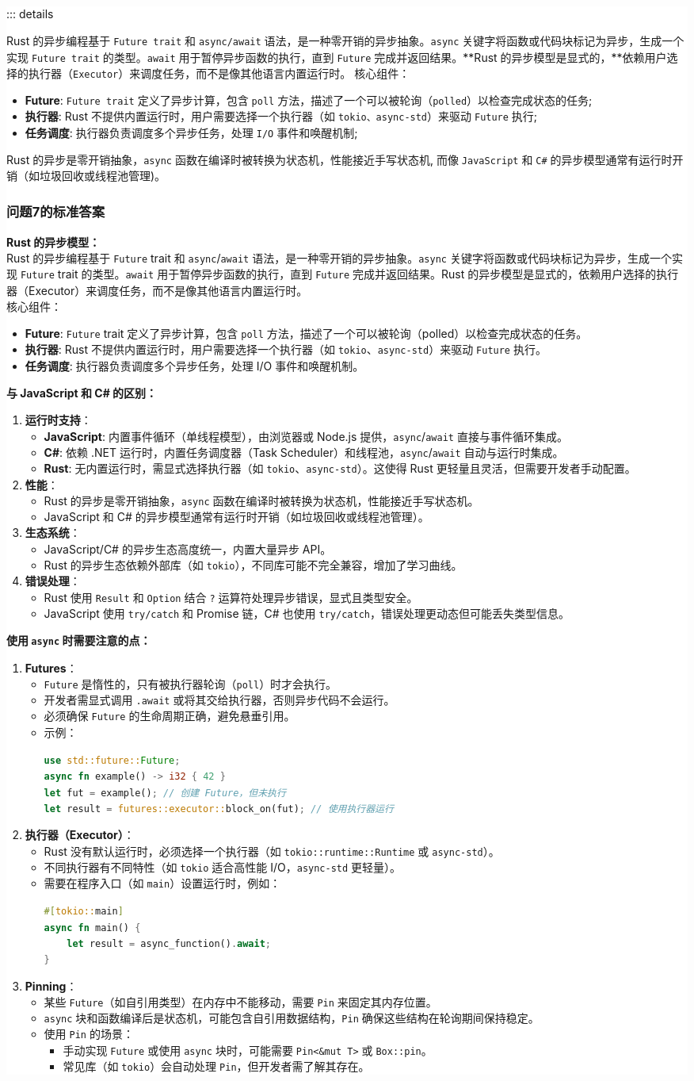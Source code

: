 ::: details

Rust 的异步编程基于 `Future trait` 和 `async/await` 语法，是一种零开销的异步抽象。`async` 关键字将函数或代码块标记为异步，生成一个实现 `Future trait` 的类型。`await` 用于暂停异步函数的执行，直到 `Future` 完成并返回结果。**Rust 的异步模型是显式的，**依赖用户选择的执行器（`Executor`）来调度任务，而不是像其他语言内置运行时。 核心组件：

- **Future**: `Future trait` 定义了异步计算，包含 `poll` 方法，描述了一个可以被轮询（`polled`）以检查完成状态的任务;
- **执行器**: Rust 不提供内置运行时，用户需要选择一个执行器（如 `tokio、async-std`）来驱动 `Future` 执行;
- **任务调度**: 执行器负责调度多个异步任务，处理 `I/O` 事件和唤醒机制;

Rust 的异步是零开销抽象，`async` 函数在编译时被转换为状态机，性能接近手写状态机, 而像 `JavaScript` 和 `C#` 的异步模型通常有运行时开销（如垃圾回收或线程池管理)。

### 问题7的标准答案

**Rust 的异步模型：**  
Rust 的异步编程基于 `Future` trait 和 `async`/`await` 语法，是一种零开销的异步抽象。`async` 关键字将函数或代码块标记为异步，生成一个实现 `Future` trait 的类型。`await` 用于暂停异步函数的执行，直到 `Future` 完成并返回结果。Rust 的异步模型是显式的，依赖用户选择的执行器（Executor）来调度任务，而不是像其他语言内置运行时。  
核心组件：  
- **Future**: `Future` trait 定义了异步计算，包含 `poll` 方法，描述了一个可以被轮询（polled）以检查完成状态的任务。  
- **执行器**: Rust 不提供内置运行时，用户需要选择一个执行器（如 `tokio`、`async-std`）来驱动 `Future` 执行。  
- **任务调度**: 执行器负责调度多个异步任务，处理 I/O 事件和唤醒机制。

**与 JavaScript 和 C# 的区别：**  
1. **运行时支持**：  
   - **JavaScript**: 内置事件循环（单线程模型），由浏览器或 Node.js 提供，`async`/`await` 直接与事件循环集成。  
   - **C#**: 依赖 .NET 运行时，内置任务调度器（Task Scheduler）和线程池，`async`/`await` 自动与运行时集成。  
   - **Rust**: 无内置运行时，需显式选择执行器（如 `tokio`、`async-std`）。这使得 Rust 更轻量且灵活，但需要开发者手动配置。  
2. **性能**：  
   - Rust 的异步是零开销抽象，`async` 函数在编译时被转换为状态机，性能接近手写状态机。  
   - JavaScript 和 C# 的异步模型通常有运行时开销（如垃圾回收或线程池管理）。  
3. **生态系统**：  
   - JavaScript/C# 的异步生态高度统一，内置大量异步 API。  
   - Rust 的异步生态依赖外部库（如 `tokio`），不同库可能不完全兼容，增加了学习曲线。  
4. **错误处理**：  
   - Rust 使用 `Result` 和 `Option` 结合 `?` 运算符处理异步错误，显式且类型安全。  
   - JavaScript 使用 `try/catch` 和 Promise 链，C# 也使用 `try/catch`，错误处理更动态但可能丢失类型信息。

**使用 `async` 时需要注意的点：**  
1. **Futures**：  
   - `Future` 是惰性的，只有被执行器轮询（`poll`）时才会执行。  
   - 开发者需显式调用 `.await` 或将其交给执行器，否则异步代码不会运行。  
   - 必须确保 `Future` 的生命周期正确，避免悬垂引用。  
   - 示例：
     ```rust
     use std::future::Future;
     async fn example() -> i32 { 42 }
     let fut = example(); // 创建 Future，但未执行
     let result = futures::executor::block_on(fut); // 使用执行器运行
     ```
2. **执行器（Executor）**：  
   - Rust 没有默认运行时，必须选择一个执行器（如 `tokio::runtime::Runtime` 或 `async-std`）。  
   - 不同执行器有不同特性（如 `tokio` 适合高性能 I/O，`async-std` 更轻量）。  
   - 需要在程序入口（如 `main`）设置运行时，例如：
     ```rust
     #[tokio::main]
     async fn main() {
         let result = async_function().await;
     }
     ```
3. **Pinning**：  
   - 某些 `Future`（如自引用类型）在内存中不能移动，需要 `Pin` 来固定其内存位置。  
   - `async` 块和函数编译后是状态机，可能包含自引用数据结构，`Pin` 确保这些结构在轮询期间保持稳定。  
   - 使用 `Pin` 的场景：  
     - 手动实现 `Future` 或使用 `async` 块时，可能需要 `Pin<&mut T>` 或 `Box::pin`。  
     - 常见库（如 `tokio`）会自动处理 `Pin`，但开发者需了解其存在。  